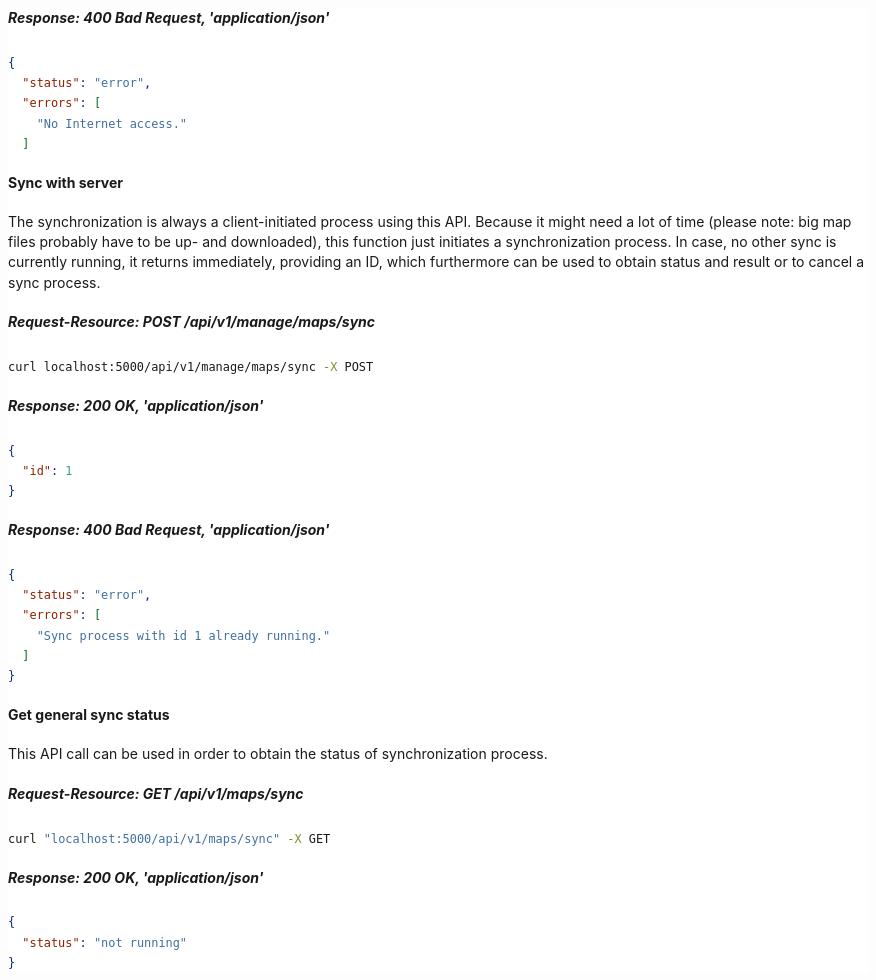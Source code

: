 ##### Response: 400 Bad Request, 'application/json'

```json
{
  "status": "error",
  "errors": [
    "No Internet access."
  ]
```

#### Sync with server

The synchronization is always a client-initiated process using this API. Because it might need a lot of time (please note: big map files probably have to be up- and downloaded), this function just initiates a synchronization process. In case, no other sync is currently running, it returns immediately, providing an ID, which furthermore can be used to obtain status and result or to cancel a sync process.

##### Request-Resource: POST /api/v1/manage/maps/sync

```bash
curl localhost:5000/api/v1/manage/maps/sync -X POST
```

##### Response: 200 OK, 'application/json'

```json
{
  "id": 1
}
```

##### Response: 400 Bad Request, 'application/json'

```json
{
  "status": "error",
  "errors": [
    "Sync process with id 1 already running."
  ]
}
```

#### Get general sync status

This API call can be used in order to obtain the status of synchronization process.  

##### Request-Resource: GET /api/v1/maps/sync

```bash
curl "localhost:5000/api/v1/maps/sync" -X GET
```

##### Response: 200 OK, 'application/json'

```json
{
  "status": "not running"
}
```
